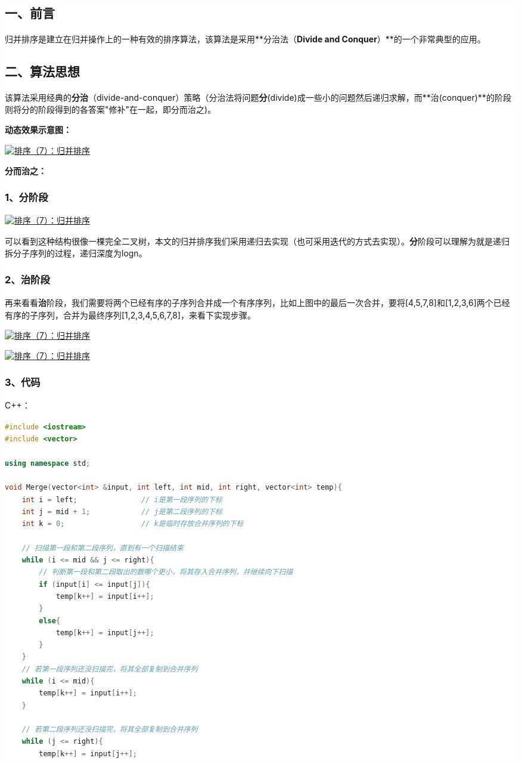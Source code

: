 ## 一、前言

归并排序是建立在归并操作上的一种有效的排序算法，该算法是采用**分治法（****Divide and Conquer****）**的一个非常典型的应用。

## 二、算法思想

该算法采用经典的**分治**（divide-and-conquer）策略（分治法将问题**分**(divide)成一些小的问题然后递归求解，而**治(conquer)**的阶段则将分的阶段得到的各答案"修补"在一起，即分而治之)。

**动态效果示意图：**

[![排序（7）：归并排序](https://cuijiahua.com/wp-content/uploads/2018/01/algorithm_7_0.gif)](https://cuijiahua.com/wp-content/uploads/2018/01/algorithm_7_0.gif)

**分而治之：**

### 1、分阶段

[![排序（7）：归并排序](https://cuijiahua.com/wp-content/uploads/2018/01/algorithm_7_1.png)](https://cuijiahua.com/wp-content/uploads/2018/01/algorithm_7_1.png)

可以看到这种结构很像一棵完全二叉树，本文的归并排序我们采用递归去实现（也可采用迭代的方式去实现）。**分**阶段可以理解为就是递归拆分子序列的过程，递归深度为logn。

### 2、治阶段

再来看看**治**阶段，我们需要将两个已经有序的子序列合并成一个有序序列，比如上图中的最后一次合并，要将[4,5,7,8]和[1,2,3,6]两个已经有序的子序列，合并为最终序列[1,2,3,4,5,6,7,8]，来看下实现步骤。

[![排序（7）：归并排序](https://cuijiahua.com/wp-content/uploads/2018/01/algorithm_7_2.png)](https://cuijiahua.com/wp-content/uploads/2018/01/algorithm_7_2.png)

[![排序（7）：归并排序](https://cuijiahua.com/wp-content/uploads/2018/01/algorithm_7_3.png)](https://cuijiahua.com/wp-content/uploads/2018/01/algorithm_7_3.png)

### 3、代码

C++：

```cpp
#include <iostream>
#include <vector>

using namespace std;

void Merge(vector<int> &input, int left, int mid, int right, vector<int> temp){
	int i = left;				// i是第一段序列的下标
	int j = mid + 1;			// j是第二段序列的下标
	int k = 0;					// k是临时存放合并序列的下标
	
	// 扫描第一段和第二段序列，直到有一个扫描结束
	while (i <= mid && j <= right){
		// 判断第一段和第二段取出的数哪个更小，将其存入合并序列，并继续向下扫描
		if (input[i] <= input[j]){
			temp[k++] = input[i++];
		}
		else{
			temp[k++] = input[j++];
		}
	}
	// 若第一段序列还没扫描完，将其全部复制到合并序列
	while (i <= mid){
		temp[k++] = input[i++];
	}

	// 若第二段序列还没扫描完，将其全部复制到合并序列
	while (j <= right){
		temp[k++] = input[j++];
```